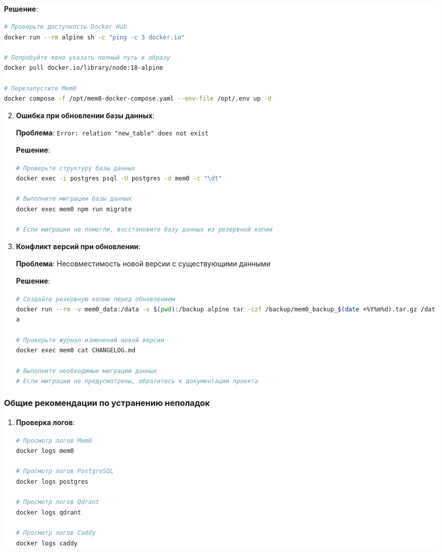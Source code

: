    **Решение**:
   ```bash
   # Проверьте доступность Docker Hub
   docker run --rm alpine sh -c "ping -c 3 docker.io"
   
   # Попробуйте явно указать полный путь к образу
   docker pull docker.io/library/node:18-alpine
   
   # Перезапустите Mem0
   docker compose -f /opt/mem0-docker-compose.yaml --env-file /opt/.env up -d
   ```

2. **Ошибка при обновлении базы данных**:
   
   **Проблема**: `Error: relation "new_table" does not exist`
   
   **Решение**:
   ```bash
   # Проверьте структуру базы данных
   docker exec -i postgres psql -U postgres -d mem0 -c "\dt"
   
   # Выполните миграции базы данных
   docker exec mem0 npm run migrate
   
   # Если миграции не помогли, восстановите базу данных из резервной копии
   ```

3. **Конфликт версий при обновлении**:
   
   **Проблема**: Несовместимость новой версии с существующими данными
   
   **Решение**:
   ```bash
   # Создайте резервную копию перед обновлением
   docker run --rm -v mem0_data:/data -v $(pwd):/backup alpine tar -czf /backup/mem0_backup_$(date +%Y%m%d).tar.gz /data
   
   # Проверьте журнал изменений новой версии
   docker exec mem0 cat CHANGELOG.md
   
   # Выполните необходимые миграции данных
   # Если миграции не предусмотрены, обратитесь к документации проекта
   ```

### Общие рекомендации по устранению неполадок

1. **Проверка логов**:
   ```bash
   # Просмотр логов Mem0
   docker logs mem0
   
   # Просмотр логов PostgreSQL
   docker logs postgres
   
   # Просмотр логов Qdrant
   docker logs qdrant
   
   # Просмотр логов Caddy
   docker logs caddy
   ```
